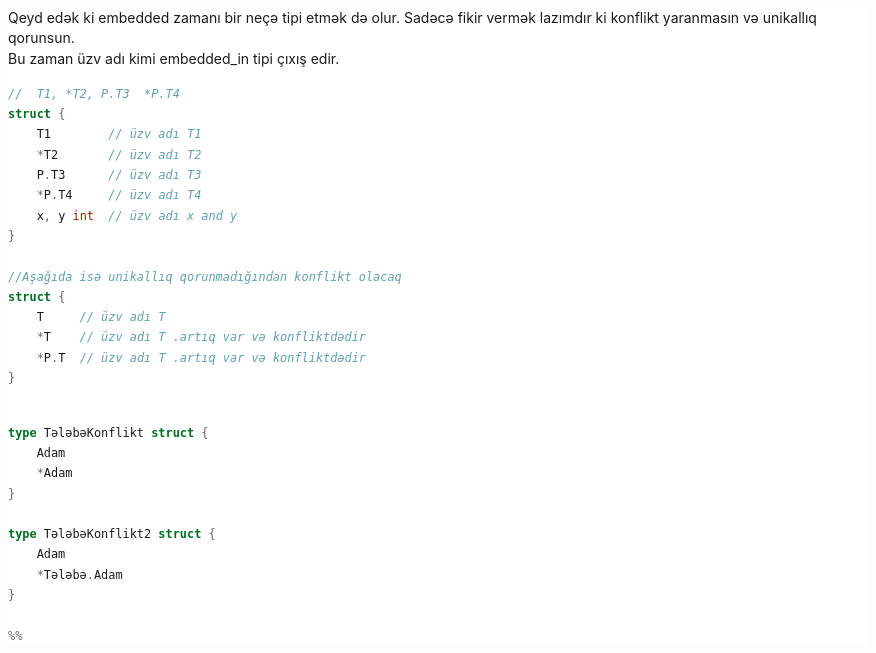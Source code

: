 
Qeyd edək ki embedded zamanı bir neçə tipi etmək də olur. Sadəcə fikir vermək lazımdır ki konflikt yaranmasın və unikallıq qorunsun.  
Bu zaman üzv adı kimi embedded_in tipi çıxış edir.  
```go
//  T1, *T2, P.T3  *P.T4
struct {
	T1        // üzv adı T1
	*T2       // üzv adı T2
	P.T3      // üzv adı T3
	*P.T4     // üzv adı T4
	x, y int  // üzv adı x and y
}

//Aşağıda isə unikallıq qorunmadığından konflikt olacaq
struct {
	T     // üzv adı T
	*T    // üzv adı T .artıq var və konfliktdədir
	*P.T  // üzv adı T .artıq var və konfliktdədir
}

``` 



```go

type TələbəKonflikt struct {
	Adam
	*Adam
}

type TələbəKonflikt2 struct {
	Adam
	*Tələbə.Adam
}

%%

```



<style>
.gonb-error-location {
	background: var(--jp-error-color2);  
	border-radius: 3px;
	border-style: dotted;
	border-width: 1px;
	border-color: var(--jp-border-color2);
}
.gonb-error-location:hover {
	border-width: 2px;
	border-style: solid;
	border-color: var(--jp-border-color2);
}
.gonb-error-context {
	display: none;
}
.gonb-error-location:hover + .gonb-error-context {
	background: var(--jp-dialog-background);  
	border-radius: 3px;
	border-style: solid;
	border-width: 1px;
	border-color: var(--jp-border-color2);
	display: block;
	white-space: pre;